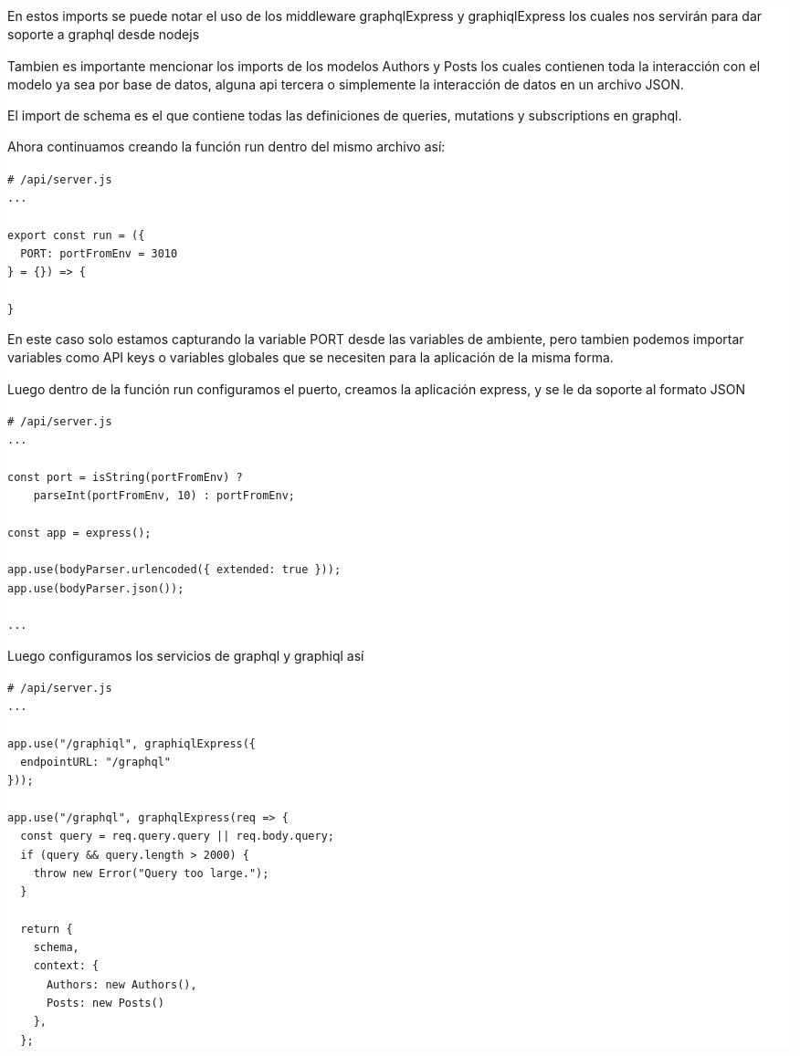 
En estos imports se puede notar el uso de los middleware graphqlExpress y graphiqlExpress los cuales nos servirán para dar soporte a graphql desde nodejs

Tambien es importante mencionar los imports de los modelos Authors y Posts los cuales contienen toda la interacción con el modelo ya sea por base de datos, alguna api tercera o simplemente la interacción de datos en un archivo JSON.

El import de schema es el que contiene todas las definiciones de queries, mutations y subscriptions en graphql.

Ahora continuamos creando la función run dentro del mismo archivo así:

```
# /api/server.js
...

export const run = ({
  PORT: portFromEnv = 3010
} = {}) => {

}
```

En este caso solo estamos capturando la variable PORT desde las variables de ambiente, pero tambien podemos importar variables como API keys o variables globales que se necesiten para la aplicación de la misma forma.

Luego dentro de la función run configuramos el puerto, creamos la aplicación express, y se le da soporte al formato JSON

```
# /api/server.js
...

const port = isString(portFromEnv) ?
    parseInt(portFromEnv, 10) : portFromEnv;

const app = express();

app.use(bodyParser.urlencoded({ extended: true }));
app.use(bodyParser.json());

...
```

Luego configuramos los servicios de graphql y graphiql así

```
# /api/server.js
...

app.use("/graphiql", graphiqlExpress({
  endpointURL: "/graphql"
}));

app.use("/graphql", graphqlExpress(req => {
  const query = req.query.query || req.body.query;
  if (query && query.length > 2000) {
    throw new Error("Query too large.");
  }

  return {
    schema,
    context: {
      Authors: new Authors(),
      Posts: new Posts()
    },
  };
```
